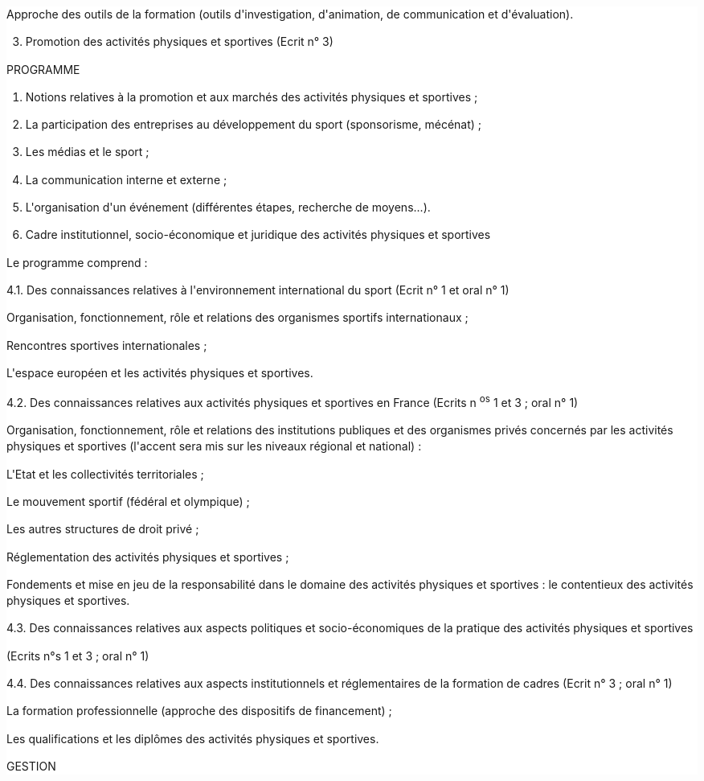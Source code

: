 Approche des outils de la formation (outils d'investigation, d'animation, de communication et d'évaluation).

3. Promotion des activités physiques et sportives (Ecrit n° 3)

PROGRAMME

1. Notions relatives à la promotion et aux marchés des activités physiques et sportives ;

2. La participation des entreprises au développement du sport (sponsorisme, mécénat) ;

3. Les médias et le sport ;

4. La communication interne et externe ;

5. L'organisation d'un événement (différentes étapes, recherche de moyens...).

4. Cadre institutionnel, socio-économique et juridique des activités physiques et sportives

Le programme comprend :

4.1. Des connaissances relatives à l'environnement international du sport (Ecrit n° 1 et oral n° 1)

Organisation, fonctionnement, rôle et relations des organismes sportifs internationaux ;

Rencontres sportives internationales ;

L'espace européen et les activités physiques et sportives.

4.2. Des connaissances relatives aux activités physiques et sportives en France (Ecrits n
  <sup>os</sup> 1 et 3 ; oral n° 1)

Organisation, fonctionnement, rôle et relations des institutions publiques et des organismes privés concernés par les
activités physiques et sportives (l'accent sera mis sur les niveaux régional et national) :

L'Etat et les collectivités territoriales ;

Le mouvement sportif (fédéral et olympique) ;

Les autres structures de droit privé ;

Réglementation des activités physiques et sportives ;

Fondements et mise en jeu de la responsabilité dans le domaine des activités physiques et sportives : le contentieux des
activités physiques et sportives.

4.3. Des connaissances relatives aux aspects politiques et socio-économiques de la pratique des activités physiques et
sportives

(Ecrits n°s 1 et 3 ; oral n° 1)

4.4. Des connaissances relatives aux aspects institutionnels et réglementaires de la formation de cadres (Ecrit n° 3 ; oral
n° 1)

La formation professionnelle (approche des dispositifs de financement) ;

Les qualifications et les diplômes des activités physiques et sportives.

GESTION
